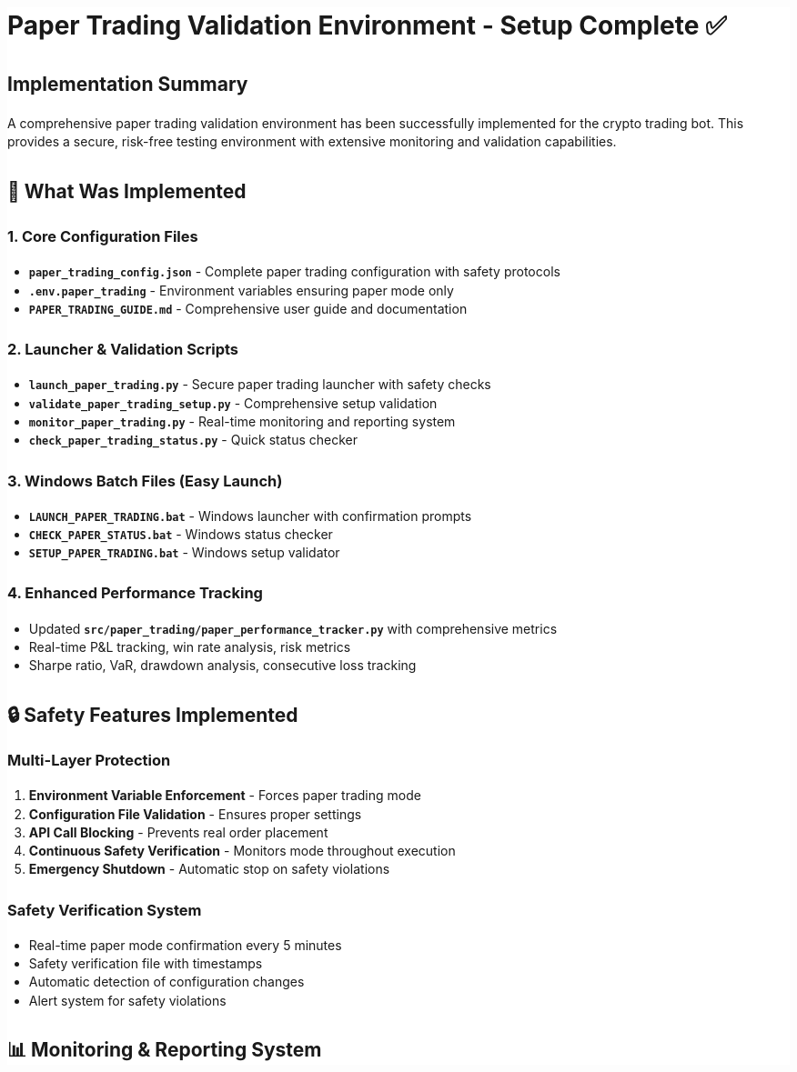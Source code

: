 # Paper Trading Validation Environment - Setup Complete ✅

## Implementation Summary

A comprehensive paper trading validation environment has been successfully implemented for the crypto trading bot. This provides a secure, risk-free testing environment with extensive monitoring and validation capabilities.

## 🎯 What Was Implemented

### 1. Core Configuration Files
- **`paper_trading_config.json`** - Complete paper trading configuration with safety protocols
- **`.env.paper_trading`** - Environment variables ensuring paper mode only
- **`PAPER_TRADING_GUIDE.md`** - Comprehensive user guide and documentation

### 2. Launcher & Validation Scripts
- **`launch_paper_trading.py`** - Secure paper trading launcher with safety checks
- **`validate_paper_trading_setup.py`** - Comprehensive setup validation
- **`monitor_paper_trading.py`** - Real-time monitoring and reporting system
- **`check_paper_trading_status.py`** - Quick status checker

### 3. Windows Batch Files (Easy Launch)
- **`LAUNCH_PAPER_TRADING.bat`** - Windows launcher with confirmation prompts
- **`CHECK_PAPER_STATUS.bat`** - Windows status checker
- **`SETUP_PAPER_TRADING.bat`** - Windows setup validator

### 4. Enhanced Performance Tracking
- Updated **`src/paper_trading/paper_performance_tracker.py`** with comprehensive metrics
- Real-time P&L tracking, win rate analysis, risk metrics
- Sharpe ratio, VaR, drawdown analysis, consecutive loss tracking

## 🔒 Safety Features Implemented

### Multi-Layer Protection
1. **Environment Variable Enforcement** - Forces paper trading mode
2. **Configuration File Validation** - Ensures proper settings
3. **API Call Blocking** - Prevents real order placement
4. **Continuous Safety Verification** - Monitors mode throughout execution
5. **Emergency Shutdown** - Automatic stop on safety violations

### Safety Verification System
- Real-time paper mode confirmation every 5 minutes
- Safety verification file with timestamps
- Automatic detection of configuration changes
- Alert system for safety violations

## 📊 Monitoring & Reporting System
